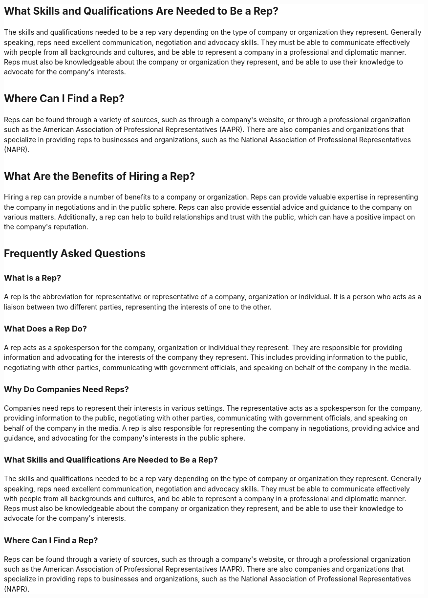<h2>What Skills and Qualifications Are Needed to Be a Rep?</h2>

The skills and qualifications needed to be a rep vary depending on the type of company or organization they represent. Generally speaking, reps need excellent communication, negotiation and advocacy skills. They must be able to communicate effectively with people from all backgrounds and cultures, and be able to represent a company in a professional and diplomatic manner. Reps must also be knowledgeable about the company or organization they represent, and be able to use their knowledge to advocate for the company's interests.

<h2>Where Can I Find a Rep?</h2>

Reps can be found through a variety of sources, such as through a company's website, or through a professional organization such as the American Association of Professional Representatives (AAPR). There are also companies and organizations that specialize in providing reps to businesses and organizations, such as the National Association of Professional Representatives (NAPR).

<h2>What Are the Benefits of Hiring a Rep?</h2>

Hiring a rep can provide a number of benefits to a company or organization. Reps can provide valuable expertise in representing the company in negotiations and in the public sphere. Reps can also provide essential advice and guidance to the company on various matters. Additionally, a rep can help to build relationships and trust with the public, which can have a positive impact on the company's reputation.

<h2>Frequently Asked Questions</h2>

<h3>What is a Rep?</h3>
A rep is the abbreviation for representative or representative of a company, organization or individual. It is a person who acts as a liaison between two different parties, representing the interests of one to the other. 

<h3>What Does a Rep Do?</h3>
A rep acts as a spokesperson for the company, organization or individual they represent. They are responsible for providing information and advocating for the interests of the company they represent. This includes providing information to the public, negotiating with other parties, communicating with government officials, and speaking on behalf of the company in the media. 

<h3>Why Do Companies Need Reps?</h3>
Companies need reps to represent their interests in various settings. The representative acts as a spokesperson for the company, providing information to the public, negotiating with other parties, communicating with government officials, and speaking on behalf of the company in the media. A rep is also responsible for representing the company in negotiations, providing advice and guidance, and advocating for the company's interests in the public sphere.

<h3>What Skills and Qualifications Are Needed to Be a Rep?</h3>
The skills and qualifications needed to be a rep vary depending on the type of company or organization they represent. Generally speaking, reps need excellent communication, negotiation and advocacy skills. They must be able to communicate effectively with people from all backgrounds and cultures, and be able to represent a company in a professional and diplomatic manner. Reps must also be knowledgeable about the company or organization they represent, and be able to use their knowledge to advocate for the company's interests. 

<h3>Where Can I Find a Rep?</h3>
Reps can be found through a variety of sources, such as through a company's website, or through a professional organization such as the American Association of Professional Representatives (AAPR). There are also companies and organizations that specialize in providing reps to businesses and organizations, such as the National Association of Professional Representatives (NAPR). 
